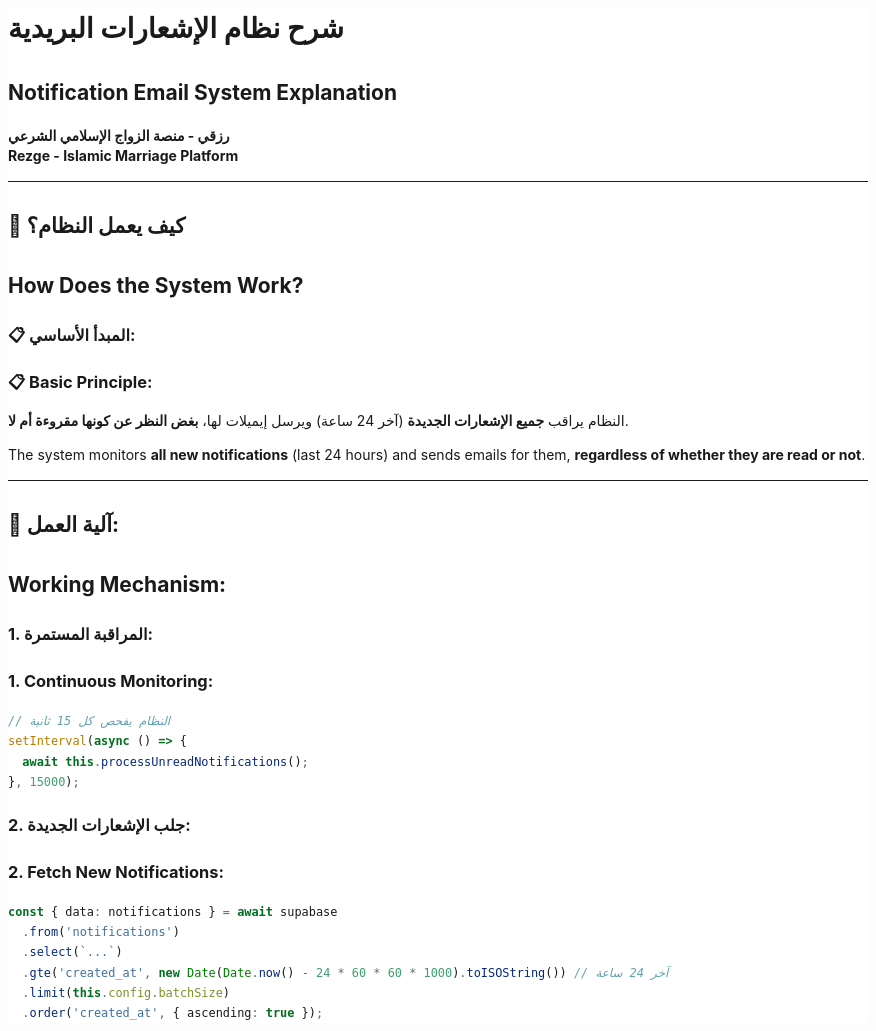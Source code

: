 # شرح نظام الإشعارات البريدية
## Notification Email System Explanation

**رزقي - منصة الزواج الإسلامي الشرعي**  
**Rezge - Islamic Marriage Platform**

---

## 🎯 كيف يعمل النظام؟
## How Does the System Work?

### 📋 **المبدأ الأساسي:**
### 📋 **Basic Principle:**

النظام يراقب **جميع الإشعارات الجديدة** (آخر 24 ساعة) ويرسل إيميلات لها، **بغض النظر عن كونها مقروءة أم لا**.

The system monitors **all new notifications** (last 24 hours) and sends emails for them, **regardless of whether they are read or not**.

---

## 🔄 آلية العمل:
## Working Mechanism:

### 1. **المراقبة المستمرة:**
### 1. **Continuous Monitoring:**

```typescript
// النظام يفحص كل 15 ثانية
setInterval(async () => {
  await this.processUnreadNotifications();
}, 15000);
```

### 2. **جلب الإشعارات الجديدة:**
### 2. **Fetch New Notifications:**

```typescript
const { data: notifications } = await supabase
  .from('notifications')
  .select(`...`)
  .gte('created_at', new Date(Date.now() - 24 * 60 * 60 * 1000).toISOString()) // آخر 24 ساعة
  .limit(this.config.batchSize)
  .order('created_at', { ascending: true });
```
